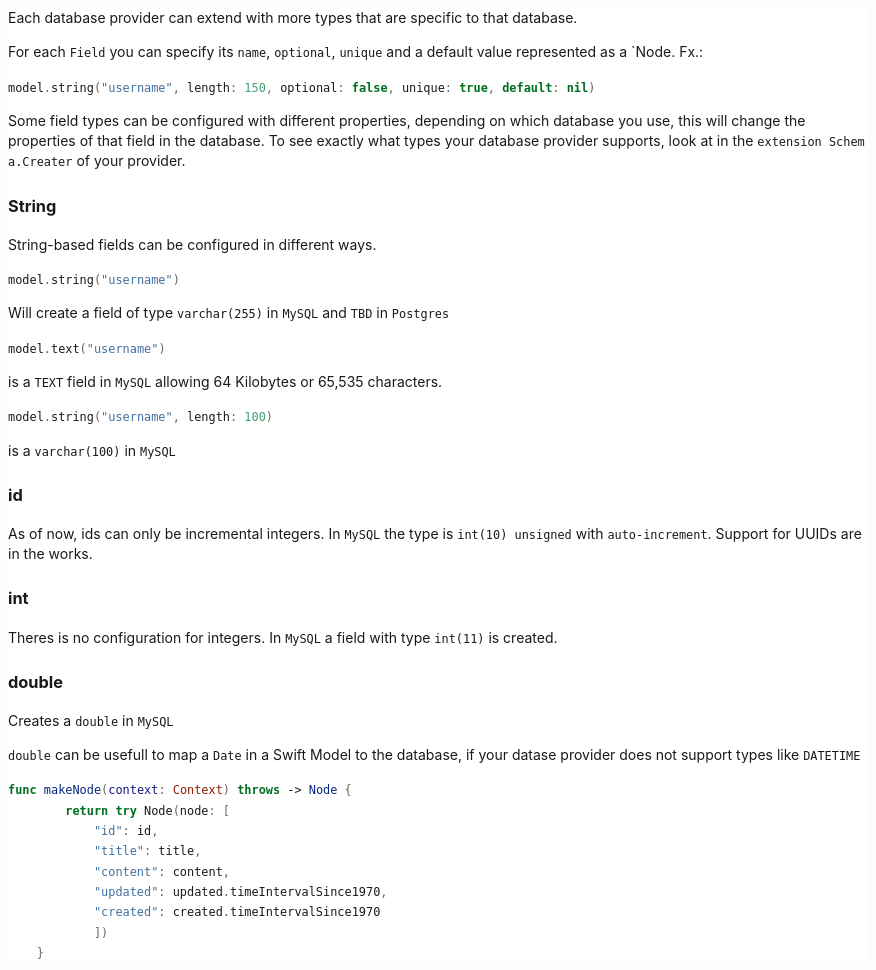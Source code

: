 Each database provider can extend with more types that are specific to that database.

For each `Field` you can specify its `name`, `optional`, `unique` and a default value represented as a `Node.
Fx.:
```swift
model.string("username", length: 150, optional: false, unique: true, default: nil)
```
Some field types can be configured with different properties, depending on which database you use, 
this will change the properties of that field in the database.
To see exactly what types your database provider supports, look at in the `extension Schema.Creater` of your provider.


### String

String-based fields can be configured in different ways.

```swift
model.string("username")
```
Will create a field of type `varchar(255)` in `MySQL` and `TBD` in `Postgres`

```swift
model.text("username")
```
is a `TEXT` field in `MySQL` allowing 64 Kilobytes or 65,535 characters.

```swift
model.string("username", length: 100)
```
is a `varchar(100)` in `MySQL`


### id
As of now, ids can only be incremental integers. In `MySQL` the type is `int(10) unsigned` with `auto-increment`.
Support for UUIDs are in the works.

### int
Theres is no configuration for integers. In `MySQL` a field with type `int(11)` is created.

### double
Creates a `double` in `MySQL`

`double` can be usefull to map a `Date` in a Swift Model to the database, if your datase provider does not support types like `DATETIME`


```swift
func makeNode(context: Context) throws -> Node {
		return try Node(node: [
			"id": id,
			"title": title,
			"content": content,
			"updated": updated.timeIntervalSince1970,
			"created": created.timeIntervalSince1970
			])
	}
```
